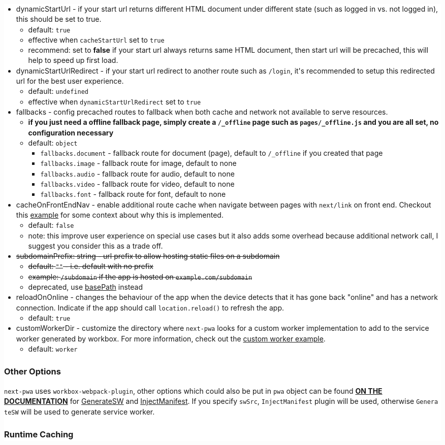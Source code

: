 -   dynamicStartUrl - if your start url returns different HTML document under different state (such as logged in vs. not logged in), this should be set to true.
    -   default: `true`
    -   effective when `cacheStartUrl` set to `true`
    -   recommend: set to **false** if your start url always returns same HTML document, then start url will be precached, this will help to speed up first load.
-   dynamicStartUrlRedirect - if your start url redirect to another route such as `/login`, it's recommended to setup this redirected url for the best user experience.
    -   default: `undefined`
    -   effective when `dynamicStartUrlRedirect` set to `true`
-   fallbacks - config precached routes to fallback when both cache and network not available to serve resources.
    -   **if you just need a offline fallback page, simply create a `/_offline` page such as `pages/_offline.js` and you are all set, no configuration necessary**
    -   default: `object`
        -   `fallbacks.document` - fallback route for document (page), default to `/_offline` if you created that page
        -   `fallbacks.image` - fallback route for image, default to none
        -   `fallbacks.audio` - fallback route for audio, default to none
        -   `fallbacks.video` - fallback route for video, default to none
        -   `fallbacks.font` - fallback route for font, default to none
-   cacheOnFrontEndNav - enable additional route cache when navigate between pages with `next/link` on front end. Checkout this [example](https://github.com/shadowwalker/next-pwa/tree/master/examples/cache-on-front-end-nav) for some context about why this is implemented.
    -   default: `false`
    -   note: this improve user experience on special use cases but it also adds some overhead because additional network call, I suggest you consider this as a trade off.
-   ~~subdomainPrefix: string - url prefix to allow hosting static files on a subdomain~~
    -   ~~default: `""` - i.e. default with no prefix~~
    -   ~~example: `/subdomain` if the app is hosted on `example.com/subdomain`~~
    -   deprecated, use [basePath](https://nextjs.org/docs/api-reference/next.config.js/basepath) instead
-   reloadOnOnline - changes the behaviour of the app when the device detects that it has gone back "online" and has a network connection. Indicate if the app should call `location.reload()` to refresh the app.
    -   default: `true`
-   customWorkerDir - customize the directory where `next-pwa` looks for a custom worker implementation to add to the service worker generated by workbox. For more information, check out the [custom worker example](https://github.com/shadowwalker/next-pwa/tree/master/examples/custom-ts-worker).
    -   default: `worker`

### Other Options

`next-pwa` uses `workbox-webpack-plugin`, other options which could also be put in `pwa` object can be found [**ON THE DOCUMENTATION**](https://developer.chrome.com/docs/workbox/modules/workbox-webpack-plugin) for [GenerateSW](https://developer.chrome.com/docs/workbox/modules/workbox-webpack-plugin/#generatesw-plugin) and [InjectManifest](https://developer.chrome.com/docs/workbox/modules/workbox-webpack-plugin/#injectmanifest-plugin). If you specify `swSrc`, `InjectManifest` plugin will be used, otherwise `GenerateSW` will be used to generate service worker.

### Runtime Caching
